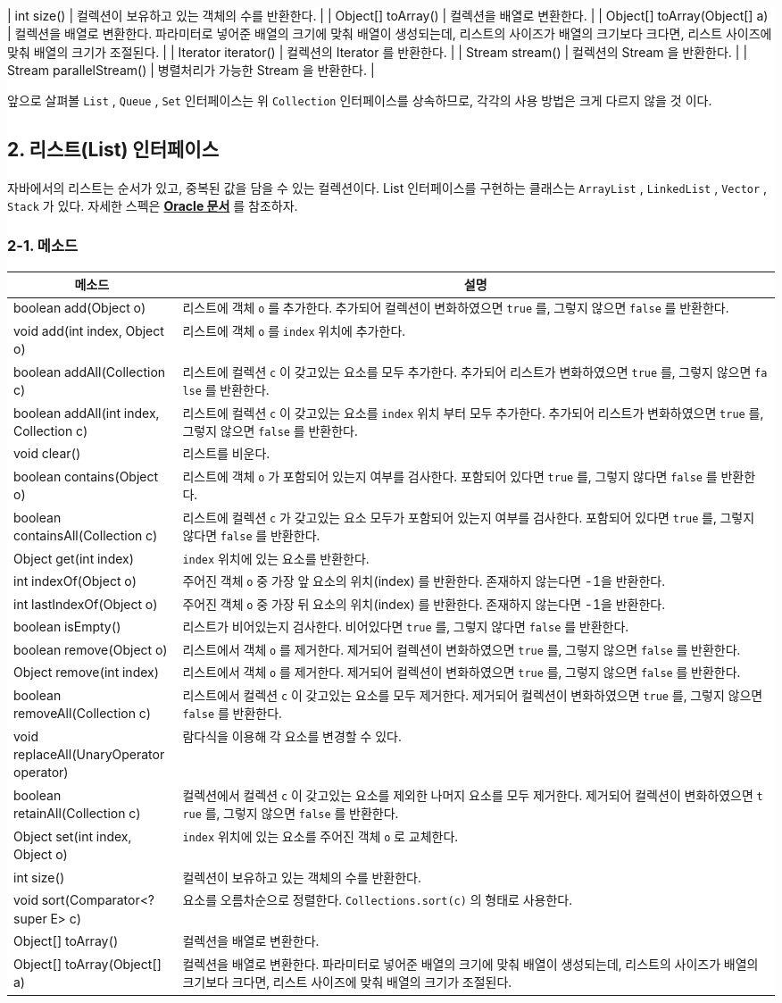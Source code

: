 | int size()                                    | 컬렉션이 보유하고 있는 객체의 수를 반환한다.                                                                                                                             |
| Object[] toArray()                            | 컬렉션을 배열로 변환한다.                                                                                                                                                |
| Object[] toArray(Object[] a)                  | 컬렉션을 배열로 변환한다. 파라미터로 넣어준 배열의 크기에 맞춰 배열이 생성되는데, 리스트의 사이즈가 배열의 크기보다 크다면, 리스트 사이즈에 맞춰 배열의 크기가 조절된다. |
| Iterator iterator()                           | 컬렉션의 Iterator 를 반환한다.                                                                                                                                           |
| Stream stream()                               | 컬렉션의 Stream 을 반환한다.                                                                                                                                             |
| Stream<E> parallelStream()                    | 병렬처리가 가능한 Stream 을 반환한다.                                                                                                                                    |

앞으로 살펴볼 `List` , `Queue` , `Set` 인터페이스는 위 `Collection` 인터페이스를 상속하므로, 각각의 사용 방법은 크게 다르지 않을 것 이다.

## 2. 리스트(List) 인터페이스

자바에서의 리스트는 순서가 있고, 중복된 값을 담을 수 있는 컬렉션이다. List 인터페이스를 구현하는 클래스는 `ArrayList` , `LinkedList` , `Vector` , `Stack` 가 있다. 자세한 스펙은 **[Oracle 문서](https://docs.oracle.com/javase/8/docs/api/java/util/List.html)** 를 참조하자.

### 2-1. 메소드

| 메소드                                     | 설명                                                                                                                                                                     |
| ------------------------------------------ | ------------------------------------------------------------------------------------------------------------------------------------------------------------------------ |
| boolean add(Object o)                      | 리스트에 객체 `o` 를 추가한다. 추가되어 컬렉션이 변화하였으면 `true` 를, 그렇지 않으면 `false` 를 반환한다.                                                              |
| void add(int index, Object o)              | 리스트에 객체 `o` 를 `index` 위치에 추가한다.                                                                                                                            |
| boolean addAll(Collection c)               | 리스트에 컬렉션 `c` 이 갖고있는 요소를 모두 추가한다. 추가되어 리스트가 변화하였으면 `true` 를, 그렇지 않으면 `false` 를 반환한다.                                       |
| boolean addAll(int index, Collection c)    | 리스트에 컬렉션 `c` 이 갖고있는 요소를 `index` 위치 부터 모두 추가한다. 추가되어 리스트가 변화하였으면 `true` 를, 그렇지 않으면 `false` 를 반환한다.                     |
| void clear()                               | 리스트를 비운다.                                                                                                                                                         |
| boolean contains(Object o)                 | 리스트에 객체 `o` 가 포함되어 있는지 여부를 검사한다. 포함되어 있다면 `true` 를, 그렇지 않다면 `false` 를 반환한다.                                                      |
| boolean containsAll(Collection c)          | 리스트에 컬렉션 `c` 가 갖고있는 요소 모두가 포함되어 있는지 여부를 검사한다. 포함되어 있다면 `true` 를, 그렇지 않다면 `false` 를 반환한다.                               |
| Object get(int index)                      | `index` 위치에 있는 요소를 반환한다.                                                                                                                                     |
| int indexOf(Object o)                      | 주어진 객체 `o` 중 가장 앞 요소의 위치(index) 를 반환한다. 존재하지 않는다면 -1을 반환한다.                                                                              |
| int lastIndexOf(Object o)                  | 주어진 객체 `o` 중 가장 뒤 요소의 위치(index) 를 반환한다. 존재하지 않는다면 -1을 반환한다.                                                                              |
| boolean isEmpty()                          | 리스트가 비어있는지 검사한다. 비어있다면 `true` 를, 그렇지 않다면 `false` 를 반환한다.                                                                                   |
| boolean remove(Object o)                   | 리스트에서 객체 `o` 를 제거한다. 제거되어 컬렉션이 변화하였으면 `true` 를, 그렇지 않으면 `false` 를 반환한다.                                                            |
| Object remove(int index)                   | 리스트에서 객체 `o` 를 제거한다. 제거되어 컬렉션이 변화하였으면 `true` 를, 그렇지 않으면 `false` 를 반환한다.                                                            |
| boolean removeAll(Collection c)            | 리스트에서 컬렉션 `c` 이 갖고있는 요소를 모두 제거한다. 제거되어 컬렉션이 변화하였으면 `true` 를, 그렇지 않으면 `false` 를 반환한다.                                     |
| void replaceAll(UnaryOperator<E> operator) | 람다식을 이용해 각 요소를 변경할 수 있다.                                                                                                                                |
| boolean retainAll(Collection c)            | 컬렉션에서 컬렉션 `c` 이 갖고있는 요소를 제외한 나머지 요소를 모두 제거한다. 제거되어 컬렉션이 변화하였으면 `true` 를, 그렇지 않으면 `false` 를 반환한다.                |
| Object set(int index, Object o)            | `index` 위치에 있는 요소를 주어진 객체 `o` 로 교체한다.                                                                                                                  |
| int size()                                 | 컬렉션이 보유하고 있는 객체의 수를 반환한다.                                                                                                                             |
| void sort(Comparator<? super E> c)         | 요소를 오름차순으로 정렬한다. `Collections.sort(c)` 의 형태로 사용한다.                                                                                                  |
| Object[] toArray()                         | 컬렉션을 배열로 변환한다.                                                                                                                                                |
| Object[] toArray(Object[] a)               | 컬렉션을 배열로 변환한다. 파라미터로 넣어준 배열의 크기에 맞춰 배열이 생성되는데, 리스트의 사이즈가 배열의 크기보다 크다면, 리스트 사이즈에 맞춰 배열의 크기가 조절된다. |